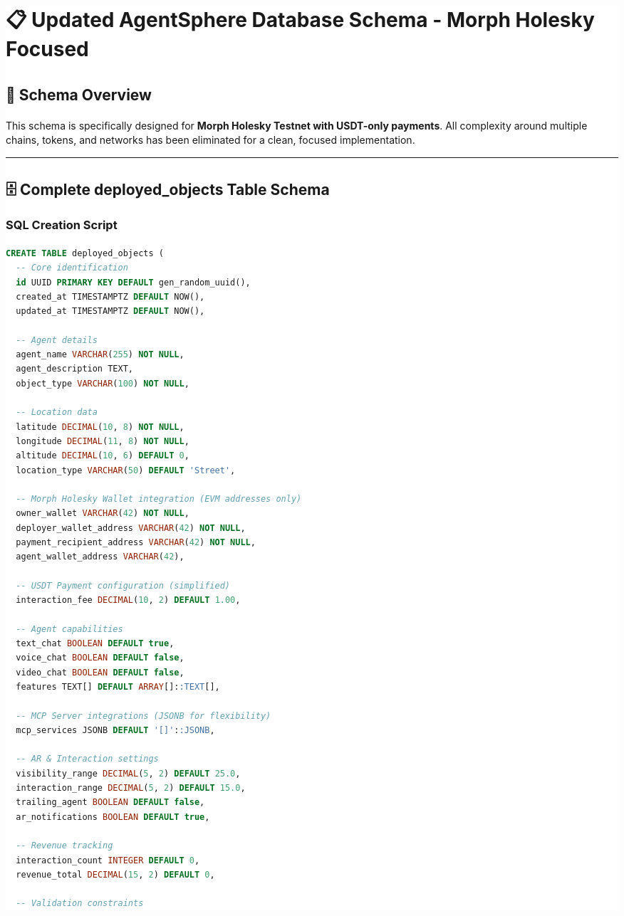 # 📋 **Updated AgentSphere Database Schema - Morph Holesky Focused**

## **🎯 Schema Overview**

This schema is specifically designed for **Morph Holesky Testnet with USDT-only payments**. All complexity around multiple chains, tokens, and networks has been eliminated for a clean, focused implementation.

---

## **🗄️ Complete deployed_objects Table Schema**

### **SQL Creation Script**

```sql
CREATE TABLE deployed_objects (
  -- Core identification
  id UUID PRIMARY KEY DEFAULT gen_random_uuid(),
  created_at TIMESTAMPTZ DEFAULT NOW(),
  updated_at TIMESTAMPTZ DEFAULT NOW(),

  -- Agent details
  agent_name VARCHAR(255) NOT NULL,
  agent_description TEXT,
  object_type VARCHAR(100) NOT NULL,

  -- Location data
  latitude DECIMAL(10, 8) NOT NULL,
  longitude DECIMAL(11, 8) NOT NULL,
  altitude DECIMAL(10, 6) DEFAULT 0,
  location_type VARCHAR(50) DEFAULT 'Street',

  -- Morph Holesky Wallet integration (EVM addresses only)
  owner_wallet VARCHAR(42) NOT NULL,
  deployer_wallet_address VARCHAR(42) NOT NULL,
  payment_recipient_address VARCHAR(42) NOT NULL,
  agent_wallet_address VARCHAR(42),

  -- USDT Payment configuration (simplified)
  interaction_fee DECIMAL(10, 2) DEFAULT 1.00,

  -- Agent capabilities
  text_chat BOOLEAN DEFAULT true,
  voice_chat BOOLEAN DEFAULT false,
  video_chat BOOLEAN DEFAULT false,
  features TEXT[] DEFAULT ARRAY[]::TEXT[],

  -- MCP Server integrations (JSONB for flexibility)
  mcp_services JSONB DEFAULT '[]'::JSONB,

  -- AR & Interaction settings
  visibility_range DECIMAL(5, 2) DEFAULT 25.0,
  interaction_range DECIMAL(5, 2) DEFAULT 15.0,
  trailing_agent BOOLEAN DEFAULT false,
  ar_notifications BOOLEAN DEFAULT true,

  -- Revenue tracking
  interaction_count INTEGER DEFAULT 0,
  revenue_total DECIMAL(15, 2) DEFAULT 0,

  -- Validation constraints
```